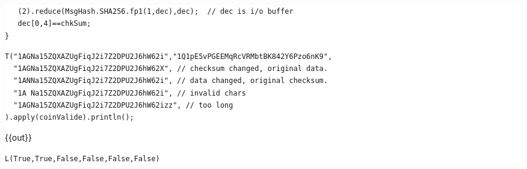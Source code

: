 ```zkl
   (2).reduce(MsgHash.SHA256.fp1(1,dec),dec);  // dec is i/o buffer
   dec[0,4]==chkSum;
}
```


```zkl
T("1AGNa15ZQXAZUgFiqJ2i7Z2DPU2J6hW62i","1Q1pE5vPGEEMqRcVRMbtBK842Y6Pzo6nK9",
  "1AGNa15ZQXAZUgFiqJ2i7Z2DPU2J6hW62X", // checksum changed, original data.
  "1ANNa15ZQXAZUgFiqJ2i7Z2DPU2J6hW62i", // data changed, original checksum.
  "1A Na15ZQXAZUgFiqJ2i7Z2DPU2J6hW62i", // invalid chars
  "1AGNa15ZQXAZUgFiqJ2i7Z2DPU2J6hW62izz", // too long
).apply(coinValide).println();
```

{{out}}

```txt
L(True,True,False,False,False,False)
```


